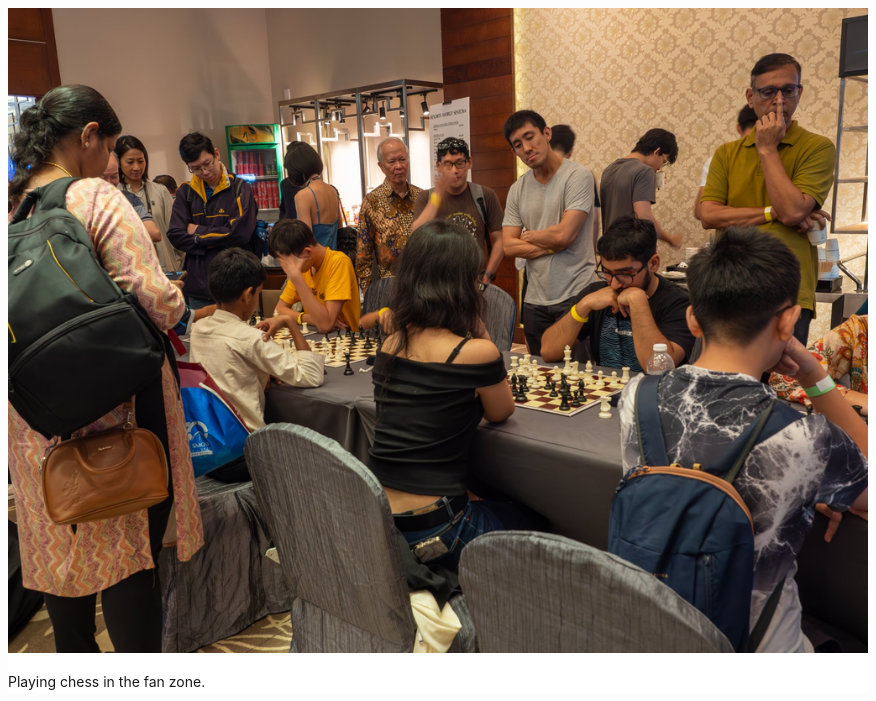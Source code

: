 ![](assets/img/singapore/singapore_world_chess_championship_day_1_1-Enhanced-NR.jpg)

<figcaption>

Playing chess in the fan zone.

</figcaption>



